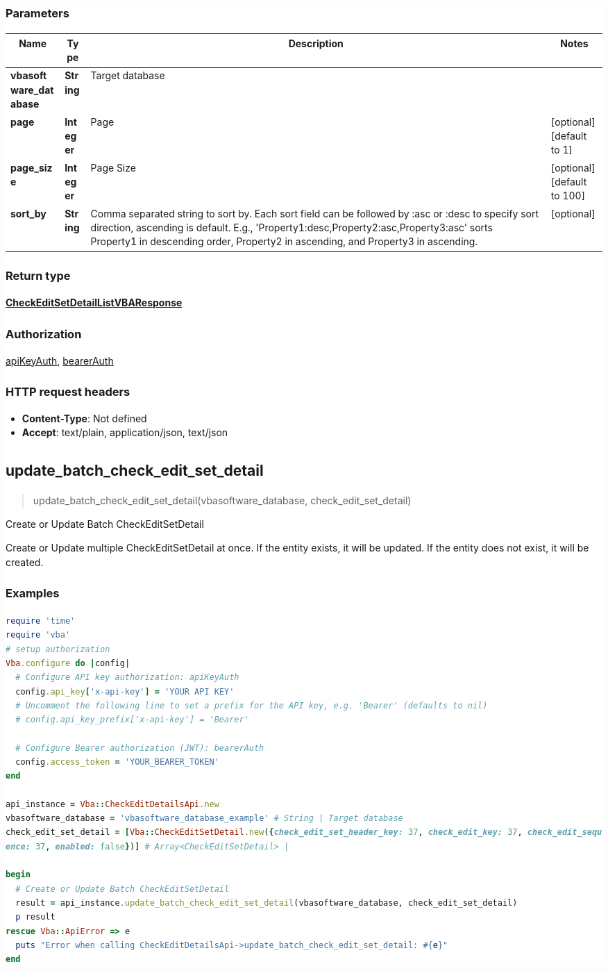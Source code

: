 ### Parameters

| Name | Type | Description | Notes |
| ---- | ---- | ----------- | ----- |
| **vbasoftware_database** | **String** | Target database |  |
| **page** | **Integer** | Page | [optional][default to 1] |
| **page_size** | **Integer** | Page Size | [optional][default to 100] |
| **sort_by** | **String** | Comma separated string to sort by. Each sort field can be followed by :asc or :desc to specify sort direction, ascending is default. E.g., &#39;Property1:desc,Property2:asc,Property3:asc&#39; sorts Property1 in descending order, Property2 in ascending, and Property3 in ascending. | [optional] |

### Return type

[**CheckEditSetDetailListVBAResponse**](CheckEditSetDetailListVBAResponse.md)

### Authorization

[apiKeyAuth](../README.md#apiKeyAuth), [bearerAuth](../README.md#bearerAuth)

### HTTP request headers

- **Content-Type**: Not defined
- **Accept**: text/plain, application/json, text/json


## update_batch_check_edit_set_detail

> <MultiCodeResponseListVBAResponse> update_batch_check_edit_set_detail(vbasoftware_database, check_edit_set_detail)

Create or Update Batch CheckEditSetDetail

Create or Update multiple CheckEditSetDetail at once.  If the entity exists, it will be updated.  If the entity does not exist, it will be created.

### Examples

```ruby
require 'time'
require 'vba'
# setup authorization
Vba.configure do |config|
  # Configure API key authorization: apiKeyAuth
  config.api_key['x-api-key'] = 'YOUR API KEY'
  # Uncomment the following line to set a prefix for the API key, e.g. 'Bearer' (defaults to nil)
  # config.api_key_prefix['x-api-key'] = 'Bearer'

  # Configure Bearer authorization (JWT): bearerAuth
  config.access_token = 'YOUR_BEARER_TOKEN'
end

api_instance = Vba::CheckEditDetailsApi.new
vbasoftware_database = 'vbasoftware_database_example' # String | Target database
check_edit_set_detail = [Vba::CheckEditSetDetail.new({check_edit_set_header_key: 37, check_edit_key: 37, check_edit_sequence: 37, enabled: false})] # Array<CheckEditSetDetail> | 

begin
  # Create or Update Batch CheckEditSetDetail
  result = api_instance.update_batch_check_edit_set_detail(vbasoftware_database, check_edit_set_detail)
  p result
rescue Vba::ApiError => e
  puts "Error when calling CheckEditDetailsApi->update_batch_check_edit_set_detail: #{e}"
end
```